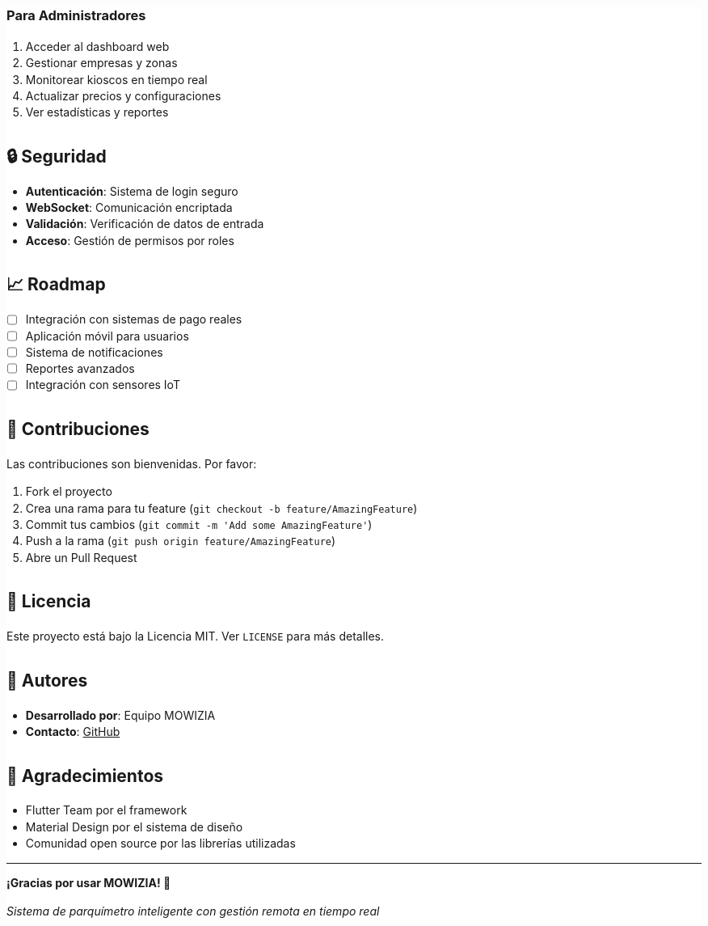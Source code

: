 ### **Para Administradores**
1. Acceder al dashboard web
2. Gestionar empresas y zonas
3. Monitorear kioscos en tiempo real
4. Actualizar precios y configuraciones
5. Ver estadísticas y reportes

## 🔒 Seguridad

- **Autenticación**: Sistema de login seguro
- **WebSocket**: Comunicación encriptada
- **Validación**: Verificación de datos de entrada
- **Acceso**: Gestión de permisos por roles

## 📈 Roadmap

- [ ] Integración con sistemas de pago reales
- [ ] Aplicación móvil para usuarios
- [ ] Sistema de notificaciones
- [ ] Reportes avanzados
- [ ] Integración con sensores IoT

## 🤝 Contribuciones

Las contribuciones son bienvenidas. Por favor:

1. Fork el proyecto
2. Crea una rama para tu feature (`git checkout -b feature/AmazingFeature`)
3. Commit tus cambios (`git commit -m 'Add some AmazingFeature'`)
4. Push a la rama (`git push origin feature/AmazingFeature`)
5. Abre un Pull Request

## 📄 Licencia

Este proyecto está bajo la Licencia MIT. Ver `LICENSE` para más detalles.

## 👥 Autores

- **Desarrollado por**: Equipo MOWIZIA
- **Contacto**: [GitHub](https://github.com/jeffbozu)

## 🙏 Agradecimientos

- Flutter Team por el framework
- Material Design por el sistema de diseño
- Comunidad open source por las librerías utilizadas

---

**¡Gracias por usar MOWIZIA! 🚀**

*Sistema de parquímetro inteligente con gestión remota en tiempo real*